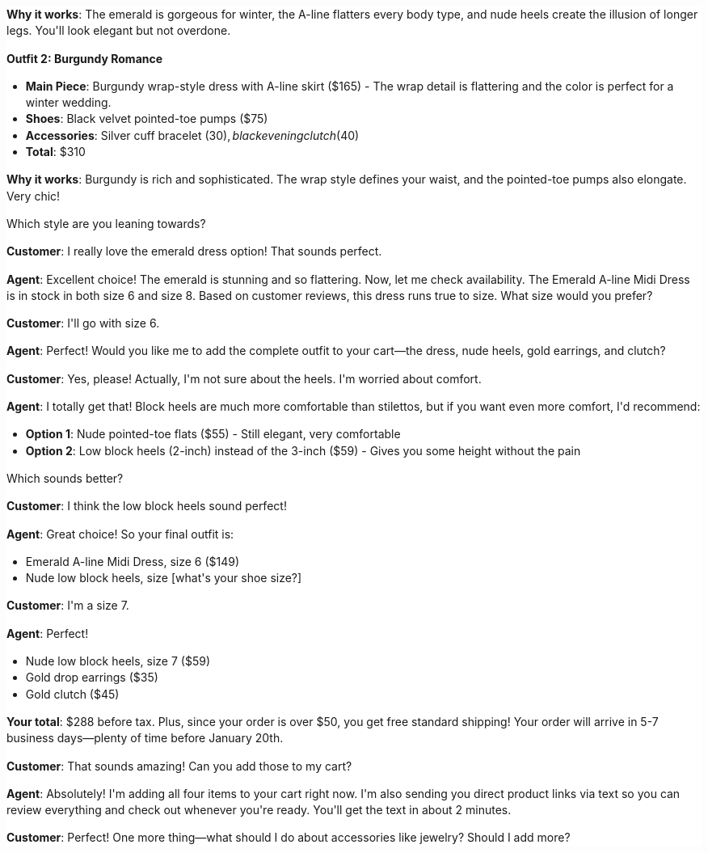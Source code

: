 **Why it works**: The emerald is gorgeous for winter, the A-line flatters every body type, and nude heels create the illusion of longer legs. You'll look elegant but not overdone.

**Outfit 2: Burgundy Romance**
- **Main Piece**: Burgundy wrap-style dress with A-line skirt ($165) - The wrap detail is flattering and the color is perfect for a winter wedding.
- **Shoes**: Black velvet pointed-toe pumps ($75)
- **Accessories**: Silver cuff bracelet ($30), black evening clutch ($40)
- **Total**: $310

**Why it works**: Burgundy is rich and sophisticated. The wrap style defines your waist, and the pointed-toe pumps also elongate. Very chic!

Which style are you leaning towards?

**Customer**: I really love the emerald dress option! That sounds perfect.

**Agent**: Excellent choice! The emerald is stunning and so flattering. Now, let me check availability. The Emerald A-line Midi Dress is in stock in both size 6 and size 8. Based on customer reviews, this dress runs true to size. What size would you prefer?

**Customer**: I'll go with size 6.

**Agent**: Perfect! Would you like me to add the complete outfit to your cart—the dress, nude heels, gold earrings, and clutch?

**Customer**: Yes, please! Actually, I'm not sure about the heels. I'm worried about comfort.

**Agent**: I totally get that! Block heels are much more comfortable than stilettos, but if you want even more comfort, I'd recommend:
- **Option 1**: Nude pointed-toe flats ($55) - Still elegant, very comfortable
- **Option 2**: Low block heels (2-inch) instead of the 3-inch ($59) - Gives you some height without the pain

Which sounds better?

**Customer**: I think the low block heels sound perfect!

**Agent**: Great choice! So your final outfit is:
- Emerald A-line Midi Dress, size 6 ($149)
- Nude low block heels, size [what's your shoe size?]

**Customer**: I'm a size 7.

**Agent**: Perfect!
- Nude low block heels, size 7 ($59)
- Gold drop earrings ($35)
- Gold clutch ($45)

**Your total**: $288 before tax. Plus, since your order is over $50, you get free standard shipping! Your order will arrive in 5-7 business days—plenty of time before January 20th.

**Customer**: That sounds amazing! Can you add those to my cart?

**Agent**: Absolutely! I'm adding all four items to your cart right now. I'm also sending you direct product links via text so you can review everything and check out whenever you're ready. You'll get the text in about 2 minutes.

**Customer**: Perfect! One more thing—what should I do about accessories like jewelry? Should I add more?
